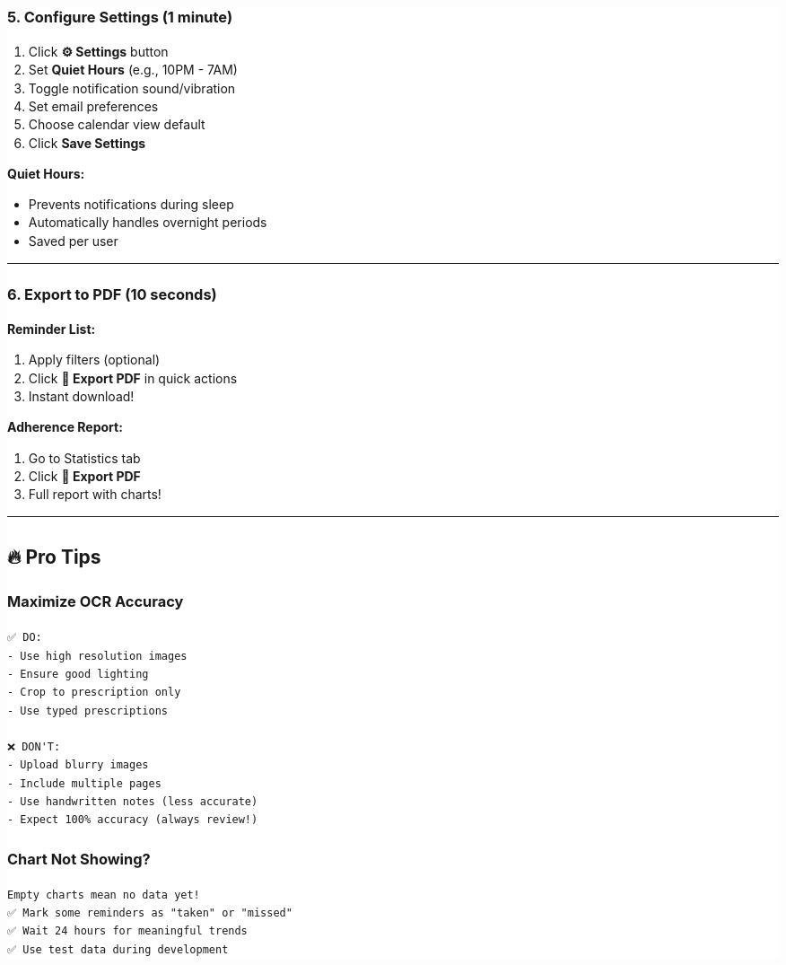 ### 5. Configure Settings (1 minute)

1. Click **⚙️ Settings** button
2. Set **Quiet Hours** (e.g., 10PM - 7AM)
3. Toggle notification sound/vibration
4. Set email preferences
5. Choose calendar view default
6. Click **Save Settings**

**Quiet Hours:**
- Prevents notifications during sleep
- Automatically handles overnight periods
- Saved per user

---

### 6. Export to PDF (10 seconds)

**Reminder List:**
1. Apply filters (optional)
2. Click **📄 Export PDF** in quick actions
3. Instant download!

**Adherence Report:**
1. Go to Statistics tab
2. Click **📄 Export PDF**
3. Full report with charts!

---

## 🔥 Pro Tips

### Maximize OCR Accuracy
```
✅ DO:
- Use high resolution images
- Ensure good lighting
- Crop to prescription only
- Use typed prescriptions

❌ DON'T:
- Upload blurry images
- Include multiple pages
- Use handwritten notes (less accurate)
- Expect 100% accuracy (always review!)
```

### Chart Not Showing?
```
Empty charts mean no data yet!
✅ Mark some reminders as "taken" or "missed"
✅ Wait 24 hours for meaningful trends
✅ Use test data during development
```
